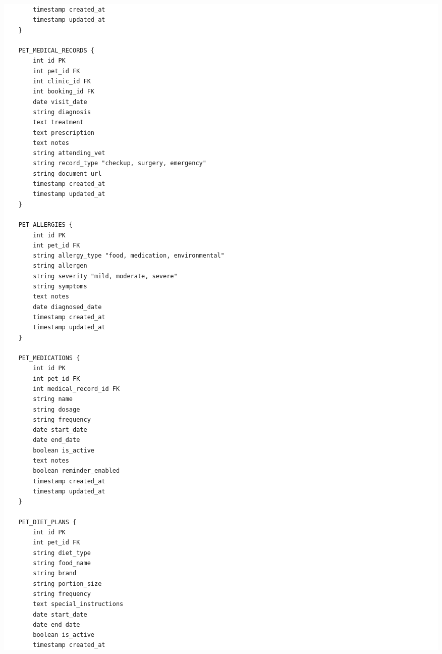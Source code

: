 ```mermaid
        timestamp created_at
        timestamp updated_at
    }

    PET_MEDICAL_RECORDS {
        int id PK
        int pet_id FK
        int clinic_id FK
        int booking_id FK
        date visit_date
        string diagnosis
        text treatment
        text prescription
        text notes
        string attending_vet
        string record_type "checkup, surgery, emergency"
        string document_url
        timestamp created_at
        timestamp updated_at
    }

    PET_ALLERGIES {
        int id PK
        int pet_id FK
        string allergy_type "food, medication, environmental"
        string allergen
        string severity "mild, moderate, severe"
        string symptoms
        text notes
        date diagnosed_date
        timestamp created_at
        timestamp updated_at
    }

    PET_MEDICATIONS {
        int id PK
        int pet_id FK
        int medical_record_id FK
        string name
        string dosage
        string frequency
        date start_date
        date end_date
        boolean is_active
        text notes
        boolean reminder_enabled
        timestamp created_at
        timestamp updated_at
    }
    
    PET_DIET_PLANS {
        int id PK
        int pet_id FK
        string diet_type
        string food_name
        string brand
        string portion_size
        string frequency
        text special_instructions
        date start_date
        date end_date
        boolean is_active
        timestamp created_at
```